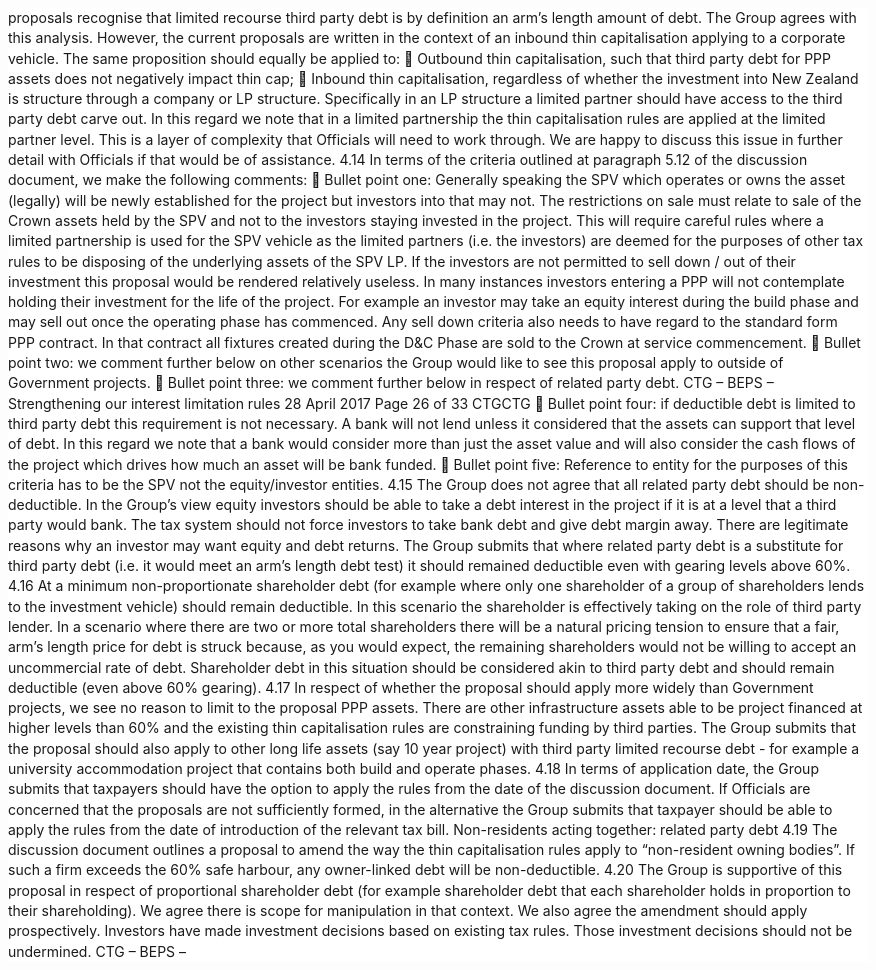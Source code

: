 proposals recognise that limited recourse third party debt is by definition an arm’s length amount of debt. The Group agrees with this analysis. However, the current proposals are written in the context of an inbound thin capitalisation applying to a corporate vehicle. The same proposition should equally be applied to:  Outbound thin capitalisation, such that third party debt for PPP assets does not negatively impact thin cap;  Inbound thin capitalisation, regardless of whether the investment into New Zealand is structure through a company or LP structure. Specifically in an LP structure a limited partner should have access to the third party debt carve out. In this regard we note that in a limited partnership the thin capitalisation rules are applied at the limited partner level. This is a layer of complexity that Officials will need to work through. We are happy to discuss this issue in further detail with Officials if that would be of assistance. 4.14 In terms of the criteria outlined at paragraph 5.12 of the discussion document, we make the following comments:  Bullet point one: Generally speaking the SPV which operates or owns the asset (legally) will be newly established for the project but investors into that may not. The restrictions on sale must relate to sale of the Crown assets held by the SPV and not to the investors staying invested in the project. This will require careful rules where a limited partnership is used for the SPV vehicle as the limited partners (i.e. the investors) are deemed for the purposes of other tax rules to be disposing of the underlying assets of the SPV LP. If the investors are not permitted to sell down / out of their investment this proposal would be rendered relatively useless. In many instances investors entering a PPP will not contemplate holding their investment for the life of the project. For example an investor may take an equity interest during the build phase and may sell out once the operating phase has commenced. Any sell down criteria also needs to have regard to the standard form PPP contract. In that contract all fixtures created during the D&C Phase are sold to the Crown at service commencement.  Bullet point two: we comment further below on other scenarios the Group would like to see this proposal apply to outside of Government projects.  Bullet point three: we comment further below in respect of related party debt. CTG – BEPS – Strengthening our interest limitation rules 28 April 2017 Page 26 of 33 CTGCTG  Bullet point four: if deductible debt is limited to third party debt this requirement is not necessary. A bank will not lend unless it considered that the assets can support that level of debt. In this regard we note that a bank would consider more than just the asset value and will also consider the cash flows of the project which drives how much an asset will be bank funded.  Bullet point five: Reference to entity for the purposes of this criteria has to be the SPV not the equity/investor entities. 4.15 The Group does not agree that all related party debt should be non-deductible. In the Group’s view equity investors should be able to take a debt interest in the project if it is at a level that a third party would bank. The tax system should not force investors to take bank debt and give debt margin away. There are legitimate reasons why an investor may want equity and debt returns. The Group submits that where related party debt is a substitute for third party debt (i.e. it would meet an arm’s length debt test) it should remained deductible even with gearing levels above 60%. 4.16 At a minimum non-proportionate shareholder debt (for example where only one shareholder of a group of shareholders lends to the investment vehicle) should remain deductible. In this scenario the shareholder is effectively taking on the role of third party lender. In a scenario where there are two or more total shareholders there will be a natural pricing tension to ensure that a fair, arm’s length price for debt is struck because, as you would expect, the remaining shareholders would not be willing to accept an uncommercial rate of debt. Shareholder debt in this situation should be considered akin to third party debt and should remain deductible (even above 60% gearing). 4.17 In respect of whether the proposal should apply more widely than Government projects, we see no reason to limit to the proposal PPP assets. There are other infrastructure assets able to be project financed at higher levels than 60% and the existing thin capitalisation rules are constraining funding by third parties. The Group submits that the proposal should also apply to other long life assets (say 10 year project) with third party limited recourse debt - for example a university accommodation project that contains both build and operate phases. 4.18 In terms of application date, the Group submits that taxpayers should have the option to apply the rules from the date of the discussion document. If Officials are concerned that the proposals are not sufficiently formed, in the alternative the Group submits that taxpayer should be able to apply the rules from the date of introduction of the relevant tax bill. Non-residents acting together: related party debt 4.19 The discussion document outlines a proposal to amend the way the thin capitalisation rules apply to “non-resident owning bodies”. If such a firm exceeds the 60% safe harbour, any owner-linked debt will be non-deductible. 4.20 The Group is supportive of this proposal in respect of proportional shareholder debt (for example shareholder debt that each shareholder holds in proportion to their shareholding). We agree there is scope for manipulation in that context. We also agree the amendment should apply prospectively. Investors have made investment decisions based on existing tax rules. Those investment decisions should not be undermined. CTG – BEPS –